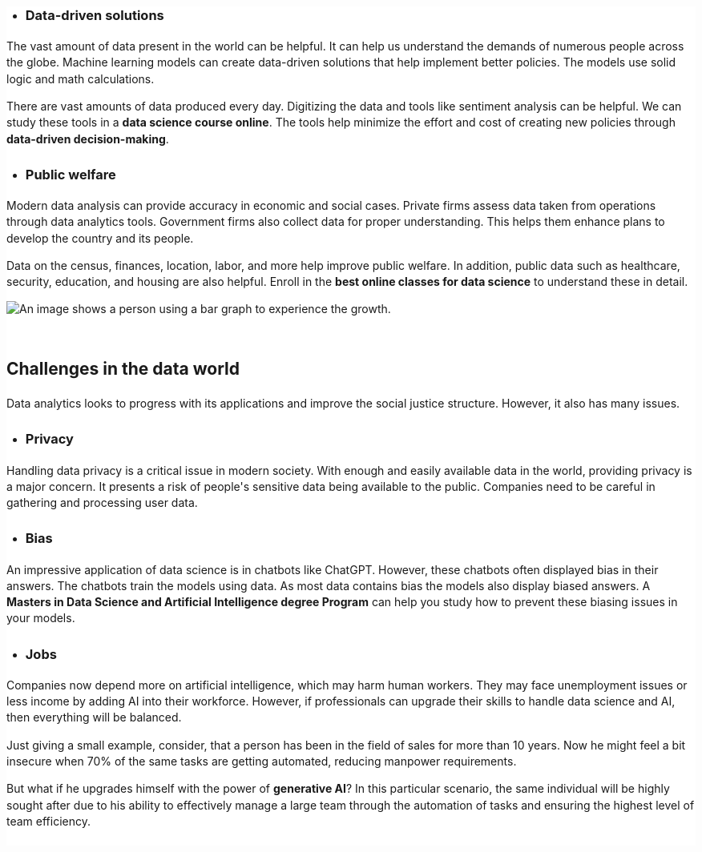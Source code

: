 -  ### Data-driven solutions

The vast amount of data present in the world can be helpful. It can help us understand the demands of numerous people across the globe. Machine learning models can create data-driven solutions that help implement better policies. The models use solid logic and math calculations.</br>

There are vast amounts of data produced every day. Digitizing the data and tools like sentiment analysis can be helpful. We can study these tools in a <b>data science course online</b>. The tools help minimize the effort and cost of creating new policies through <b>data-driven decision-making</b>.</br>

- ###  Public welfare

Modern data analysis can provide accuracy in economic and social cases. Private firms assess data taken from operations through data analytics tools. Government firms also collect data for proper understanding. This helps them enhance plans to develop the country and its people.</br>

Data on the census, finances, location, labor, and more help improve public welfare. In addition, public data such as healthcare, security, education, and housing are also helpful. Enroll in the <b>best online classes for data science</b> to understand these in detail.</br>

<Image src="https://learnbay-wb.s3.ap-south-1.amazonaws.com/main-blog/data-driven-one.png" style="width:100%" class="img" alt="An image shows a person using a bar graph to experience the growth."/></br></br>

## Challenges in the data world

Data analytics looks to progress with its applications and improve the social justice structure. However, it also has many issues.</br>

- ###  Privacy

Handling data privacy is a critical issue in modern society. With enough and easily available data in the world, providing privacy is a major concern. It presents a risk of people's sensitive data being available to the public. Companies need to be careful in gathering and processing user data.</br>

- ### Bias

An impressive application of data science is in chatbots like ChatGPT. However, these chatbots often displayed bias in their answers. The chatbots train the models using data. As most data contains bias the models also display biased answers. A <b>Masters in Data Science and Artificial Intelligence degree Program</b> can help you study how to prevent these biasing issues in your models.</br>

- ###  Jobs

Companies now depend more on artificial intelligence, which may harm human workers. They may face unemployment issues or less income by adding AI into their workforce. However, if professionals can upgrade their skills to handle data science and AI, then everything will be balanced.</br>

Just giving a small example, consider, that a person has been in the field of sales for more than 10 years. Now he might feel a bit insecure when 70% of the same tasks are getting automated, reducing manpower requirements.</br>

But what if he upgrades himself with the power of <b>generative AI</b>? In this particular scenario, the same individual will be highly sought after due to his ability to effectively manage a large team through the automation of tasks and ensuring the highest level of team efficiency.</br></br>
